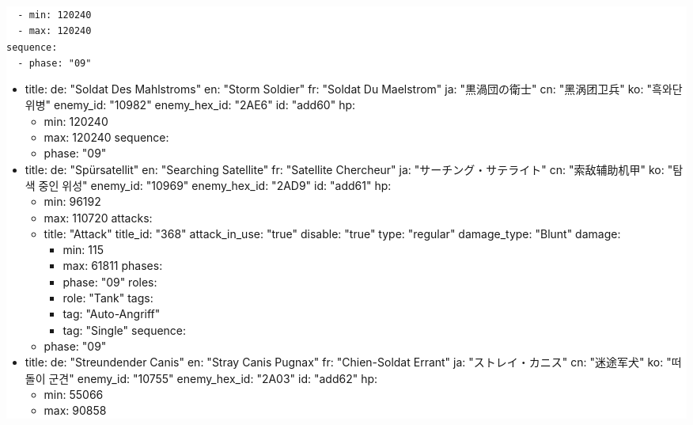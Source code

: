       - min: 120240
      - max: 120240
    sequence:
      - phase: "09"
  - title:
      de: "Soldat Des Mahlstroms"
      en: "Storm Soldier"
      fr: "Soldat Du Maelstrom"
      ja: "黒渦団の衛士"
      cn: "黑涡团卫兵"
      ko: "흑와단 위병"
    enemy_id: "10982"
    enemy_hex_id: "2AE6"
    id: "add60"
    hp:
      - min: 120240
      - max: 120240
    sequence:
      - phase: "09"
  - title:
      de: "Spürsatellit"
      en: "Searching Satellite"
      fr: "Satellite Chercheur"
      ja: "サーチング・サテライト"
      cn: "索敌辅助机甲"
      ko: "탐색 중인 위성"
    enemy_id: "10969"
    enemy_hex_id: "2AD9"
    id: "add61"
    hp:
      - min: 96192
      - max: 110720
    attacks:
      - title: "Attack"
        title_id: "368"
        attack_in_use: "true"
        disable: "true"
        type: "regular"
        damage_type: "Blunt"
        damage:
          - min: 115
          - max: 61811
        phases:
          - phase: "09"
        roles:
          - role: "Tank"
        tags:
          - tag: "Auto-Angriff"
          - tag: "Single"
    sequence:
      - phase: "09"
  - title:
      de: "Streundender Canis"
      en: "Stray Canis Pugnax"
      fr: "Chien-Soldat Errant"
      ja: "ストレイ・カニス"
      cn: "迷途军犬"
      ko: "떠돌이 군견"
    enemy_id: "10755"
    enemy_hex_id: "2A03"
    id: "add62"
    hp:
      - min: 55066
      - max: 90858